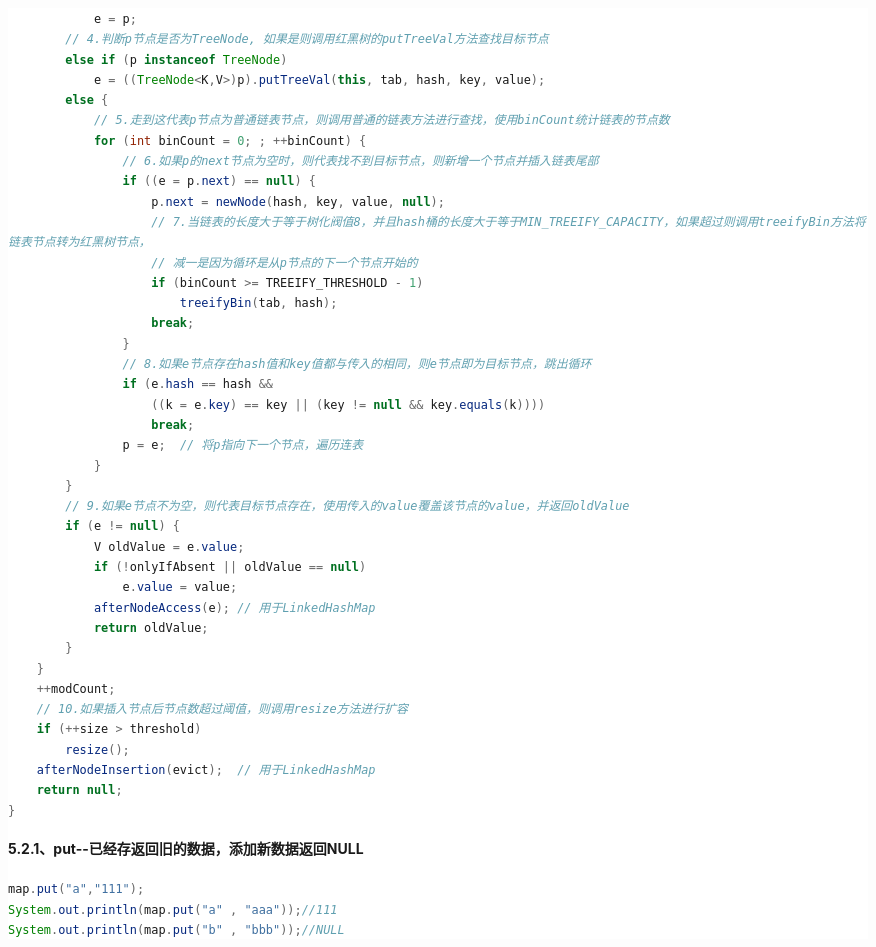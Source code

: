 ```java
            e = p;
        // 4.判断p节点是否为TreeNode, 如果是则调用红黑树的putTreeVal方法查找目标节点
        else if (p instanceof TreeNode)
            e = ((TreeNode<K,V>)p).putTreeVal(this, tab, hash, key, value);
        else {
            // 5.走到这代表p节点为普通链表节点，则调用普通的链表方法进行查找，使用binCount统计链表的节点数
            for (int binCount = 0; ; ++binCount) {
                // 6.如果p的next节点为空时，则代表找不到目标节点，则新增一个节点并插入链表尾部
                if ((e = p.next) == null) {
                    p.next = newNode(hash, key, value, null);
                    // 7.当链表的长度大于等于树化阀值8，并且hash桶的长度大于等于MIN_TREEIFY_CAPACITY，如果超过则调用treeifyBin方法将链表节点转为红黑树节点，
                    // 减一是因为循环是从p节点的下一个节点开始的
                    if (binCount >= TREEIFY_THRESHOLD - 1)
                        treeifyBin(tab, hash);
                    break;
                }
                // 8.如果e节点存在hash值和key值都与传入的相同，则e节点即为目标节点，跳出循环
                if (e.hash == hash &&
                    ((k = e.key) == key || (key != null && key.equals(k))))
                    break;
                p = e;  // 将p指向下一个节点，遍历连表
            }
        }
        // 9.如果e节点不为空，则代表目标节点存在，使用传入的value覆盖该节点的value，并返回oldValue
        if (e != null) {
            V oldValue = e.value;
            if (!onlyIfAbsent || oldValue == null)
                e.value = value;
            afterNodeAccess(e); // 用于LinkedHashMap
            return oldValue;
        }
    }
    ++modCount;
    // 10.如果插入节点后节点数超过阈值，则调用resize方法进行扩容
    if (++size > threshold)
        resize();
    afterNodeInsertion(evict);  // 用于LinkedHashMap
    return null;
}
```









#### 5.2.1、put--已经存返回旧的数据，添加新数据返回NULL



```java
map.put("a","111");
System.out.println(map.put("a" , "aaa"));//111
System.out.println(map.put("b" , "bbb"));//NULL

```
